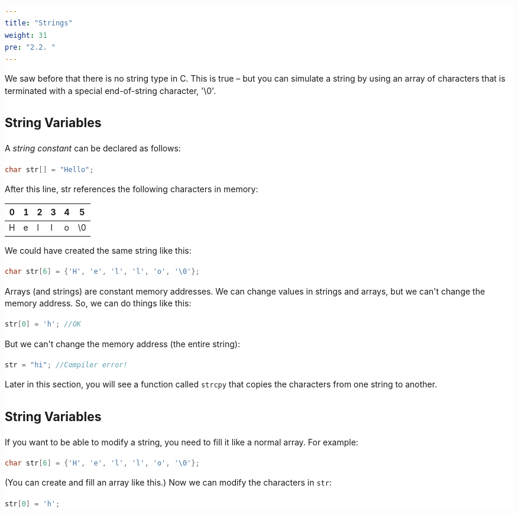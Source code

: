 ```yaml
---
title: "Strings"
weight: 31
pre: "2.2. "
---
```


We saw before that there is no string type in C. This is true – but you can simulate a string by using an array of characters that is terminated with a special end-of-string character, '\0'.

## String Variables
A *string constant* can be declared as follows:

```c
char str[] = "Hello";
```

After this line, str references the following characters in memory:

| 0 | 1 | 2 | 3 | 4 | 5  |
|---|---|---|---|---|----|
| H | e | l | l | o | \0 |


We could have created the same string like this:

```c
char str[6] = {'H', 'e', 'l', 'l', 'o', '\0'};
```

Arrays (and strings) are constant memory addresses. We can change values in strings and arrays, but we can't change the memory address. So, we can do things like this:

```c
str[0] = 'h'; //OK
```

But we can't change the memory address (the entire string):

```c
str = "hi"; //Compiler error!
```

Later in this section, you will see a function called `strcpy` that copies the characters from one string to another.

## String Variables
If you want to be able to modify a string, you need to fill it like a normal array. For example:

```c
char str[6] = {'H', 'e', 'l', 'l', 'o', '\0'};
```

(You can create and fill an array like this.) Now we can modify the characters in `str`:

```c
str[0] = 'h';
```
